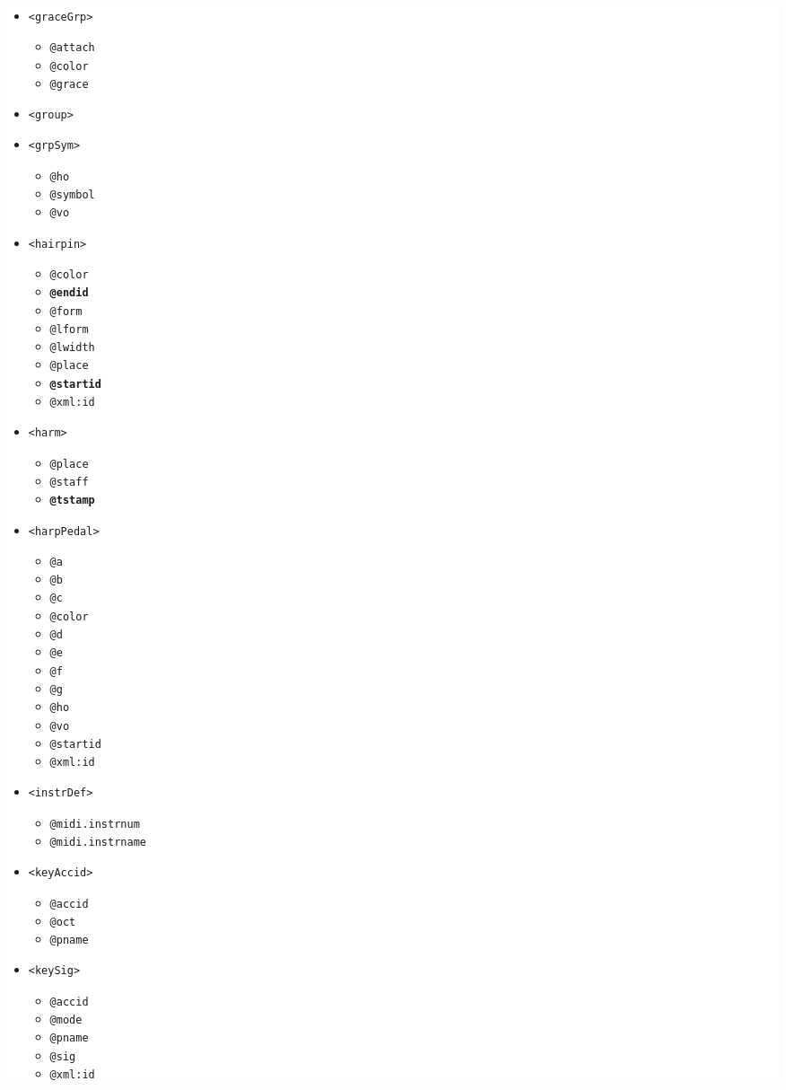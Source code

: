 * `<graceGrp>`
  * `@attach`
  * `@color`
  * `@grace`

* `<group>`

* `<grpSym>`
  * `@ho`
  * `@symbol`
  * `@vo`

* `<hairpin>`
  * `@color`
  * __`@endid`__
  * `@form`
  * `@lform`
  * `@lwidth`
  * `@place`
  * __`@startid`__
  * `@xml:id`

* `<harm>`
  * `@place`
  * `@staff`
  * __`@tstamp`__

* `<harpPedal>`
  * `@a`
  * `@b`
  * `@c`
  * `@color`
  * `@d`
  * `@e`
  * `@f`
  * `@g`
  * `@ho`
  * `@vo`
  * `@startid`
  * `@xml:id`

* `<instrDef>`
  * `@midi.instrnum`
  * `@midi.instrname`

* `<keyAccid>`
  * `@accid`
  * `@oct`
  * `@pname`

* `<keySig>`
  * `@accid`
  * `@mode`
  * `@pname`
  * `@sig`
  * `@xml:id`
